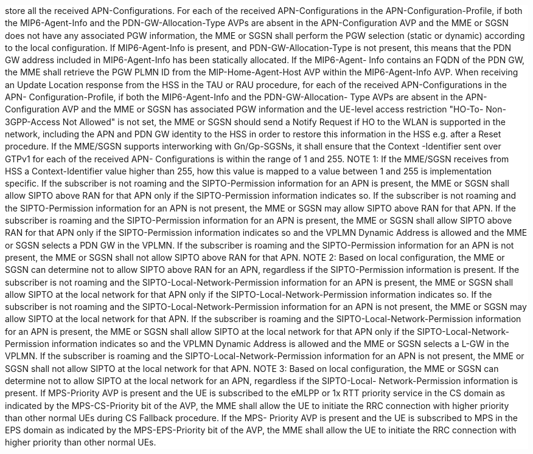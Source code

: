 store all the received APN-Configurations.
For each of the received APN-Configurations in the APN-Configuration-Profile,
if both the MIP6-Agent-Info and the PDN-GW-Allocation-Type AVPs are absent in
the APN-Configuration AVP and the MME or SGSN does not have any associated PGW
information, the MME or SGSN shall perform the PGW selection (static or
dynamic) according to the local configuration. If MIP6-Agent-Info is present,
and PDN-GW-Allocation-Type is not present, this means that the PDN GW address
included in MIP6-Agent-Info has been statically allocated. If the MIP6-Agent-
Info contains an FQDN of the PDN GW, the MME shall retrieve the PGW PLMN ID
from the MIP-Home-Agent-Host AVP within the MIP6-Agent-Info AVP.
When receiving an Update Location response from the HSS in the TAU or RAU
procedure, for each of the received APN-Configurations in the APN-
Configuration-Profile, if both the MIP6-Agent-Info and the PDN-GW-Allocation-
Type AVPs are absent in the APN-Configuration AVP and the MME or SGSN has
associated PGW information and the UE-level access restriction \"HO-To-
Non-3GPP-Access Not Allowed\" is not set, the MME or SGSN should send a Notify
Request if HO to the WLAN is supported in the network, including the APN and
PDN GW identity to the HSS in order to restore this information in the HSS
e.g. after a Reset procedure.
If the MME/SGSN supports interworking with Gn/Gp-SGSNs, it shall ensure that
the Context -Identifier sent over GTPv1 for each of the received APN-
Configurations is within the range of 1 and 255.
NOTE 1: If the MME/SGSN receives from HSS a Context-Identifier value higher
than 255, how this value is mapped to a value between 1 and 255 is
implementation specific.
If the subscriber is not roaming and the SIPTO-Permission information for an
APN is present, the MME or SGSN shall allow SIPTO above RAN for that APN only
if the SIPTO-Permission information indicates so.
If the subscriber is not roaming and the SIPTO-Permission information for an
APN is not present, the MME or SGSN may allow SIPTO above RAN for that APN.
If the subscriber is roaming and the SIPTO-Permission information for an APN
is present, the MME or SGSN shall allow SIPTO above RAN for that APN only if
the SIPTO-Permission information indicates so and the VPLMN Dynamic Address is
allowed and the MME or SGSN selects a PDN GW in the VPLMN.
If the subscriber is roaming and the SIPTO-Permission information for an APN
is not present, the MME or SGSN shall not allow SIPTO above RAN for that APN.
NOTE 2: Based on local configuration, the MME or SGSN can determine not to
allow SIPTO above RAN for an APN, regardless if the SIPTO-Permission
information is present.
If the subscriber is not roaming and the SIPTO-Local-Network-Permission
information for an APN is present, the MME or SGSN shall allow SIPTO at the
local network for that APN only if the SIPTO-Local-Network-Permission
information indicates so.
If the subscriber is not roaming and the SIPTO-Local-Network-Permission
information for an APN is not present, the MME or SGSN may allow SIPTO at the
local network for that APN.
If the subscriber is roaming and the SIPTO-Local-Network-Permission
information for an APN is present, the MME or SGSN shall allow SIPTO at the
local network for that APN only if the SIPTO-Local-Network-Permission
information indicates so and the VPLMN Dynamic Address is allowed and the MME
or SGSN selects a L-GW in the VPLMN.
If the subscriber is roaming and the SIPTO-Local-Network-Permission
information for an APN is not present, the MME or SGSN shall not allow SIPTO
at the local network for that APN.
NOTE 3: Based on local configuration, the MME or SGSN can determine not to
allow SIPTO at the local network for an APN, regardless if the SIPTO-Local-
Network-Permission information is present.
If MPS-Priority AVP is present and the UE is subscribed to the eMLPP or 1x RTT
priority service in the CS domain as indicated by the MPS-CS-Priority bit of
the AVP, the MME shall allow the UE to initiate the RRC connection with higher
priority than other normal UEs during CS Fallback procedure. If the MPS-
Priority AVP is present and the UE is subscribed to MPS in the EPS domain as
indicated by the MPS-EPS-Priority bit of the AVP, the MME shall allow the UE
to initiate the RRC connection with higher priority than other normal UEs.